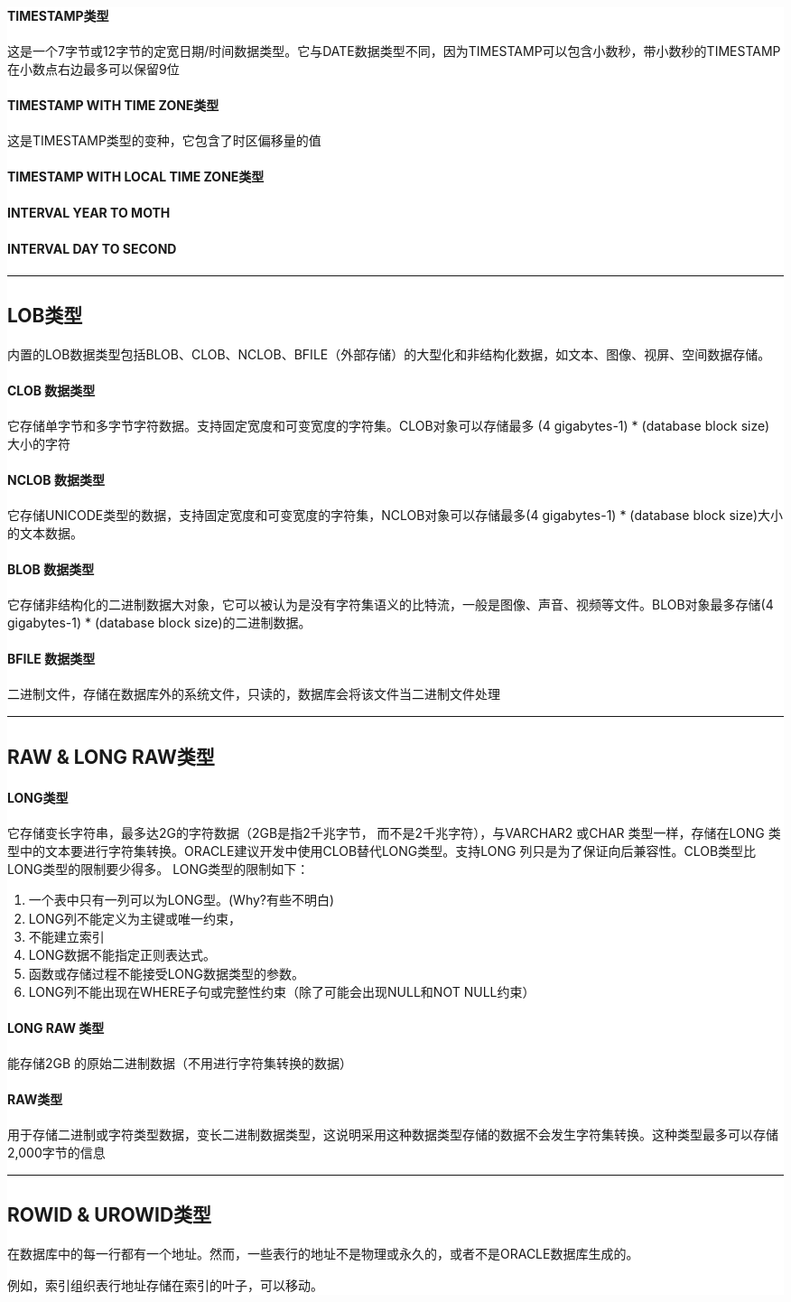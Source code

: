 #### TIMESTAMP类型

这是一个7字节或12字节的定宽日期/时间数据类型。它与DATE数据类型不同，因为TIMESTAMP可以包含小数秒，带小数秒的TIMESTAMP在小数点右边最多可以保留9位

#### TIMESTAMP WITH TIME ZONE类型

这是TIMESTAMP类型的变种，它包含了时区偏移量的值

#### TIMESTAMP WITH LOCAL TIME ZONE类型

#### INTERVAL YEAR TO MOTH

#### INTERVAL DAY TO SECOND

---

## LOB类型

内置的LOB数据类型包括BLOB、CLOB、NCLOB、BFILE（外部存储）的大型化和非结构化数据，如文本、图像、视屏、空间数据存储。

#### CLOB 数据类型
它存储单字节和多字节字符数据。支持固定宽度和可变宽度的字符集。CLOB对象可以存储最多 (4 gigabytes-1) * (database block size) 大小的字符

#### NCLOB 数据类型
它存储UNICODE类型的数据，支持固定宽度和可变宽度的字符集，NCLOB对象可以存储最多(4 gigabytes-1) * (database block size)大小的文本数据。

#### BLOB 数据类型
它存储非结构化的二进制数据大对象，它可以被认为是没有字符集语义的比特流，一般是图像、声音、视频等文件。BLOB对象最多存储(4 gigabytes-1) * (database block size)的二进制数据。

#### BFILE 数据类型
二进制文件，存储在数据库外的系统文件，只读的，数据库会将该文件当二进制文件处理

---
## RAW & LONG RAW类型
#### LONG类型
它存储变长字符串，最多达2G的字符数据（2GB是指2千兆字节， 而不是2千兆字符），与VARCHAR2 或CHAR 类型一样，存储在LONG 类型中的文本要进行字符集转换。ORACLE建议开发中使用CLOB替代LONG类型。支持LONG 列只是为了保证向后兼容性。CLOB类型比LONG类型的限制要少得多。 LONG类型的限制如下：

1. 一个表中只有一列可以为LONG型。(Why?有些不明白)
2. LONG列不能定义为主键或唯一约束，
3. 不能建立索引
4. LONG数据不能指定正则表达式。
5. 函数或存储过程不能接受LONG数据类型的参数。
6. LONG列不能出现在WHERE子句或完整性约束（除了可能会出现NULL和NOT NULL约束）

#### LONG RAW 类型
能存储2GB 的原始二进制数据（不用进行字符集转换的数据）

#### RAW类型

用于存储二进制或字符类型数据，变长二进制数据类型，这说明采用这种数据类型存储的数据不会发生字符集转换。这种类型最多可以存储2,000字节的信息

---

## ROWID & UROWID类型

在数据库中的每一行都有一个地址。然而，一些表行的地址不是物理或永久的，或者不是ORACLE数据库生成的。

例如，索引组织表行地址存储在索引的叶子，可以移动。